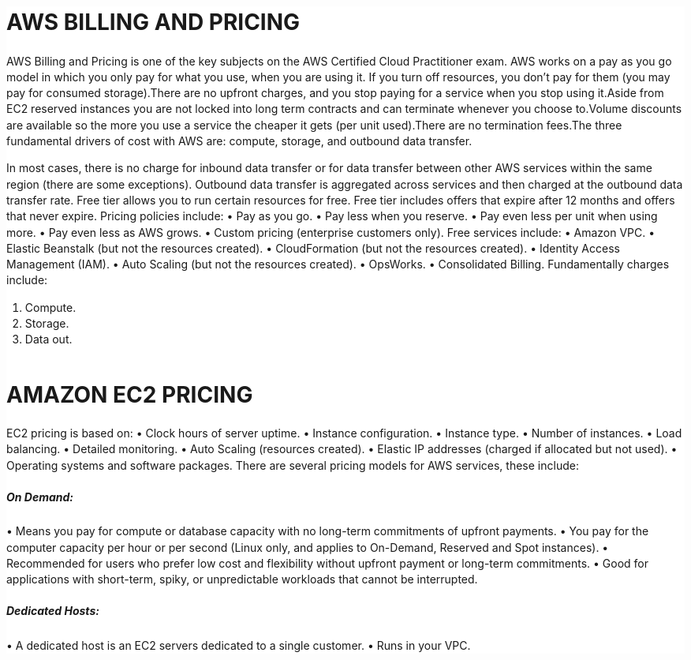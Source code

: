 

# AWS BILLING AND PRICING
AWS Billing and Pricing is one of the key subjects on the AWS Certified Cloud Practitioner exam.
AWS works on a pay as you go model in which you only pay for what you use, when you are using it.
If you turn off resources, you don’t pay for them (you may pay for consumed storage).There are no upfront charges, and you stop paying for a service when you stop using it.Aside from EC2 reserved instances you are not locked into long term contracts and can terminate whenever you choose to.Volume discounts are available so the more you use a service the cheaper it gets (per unit used).There are no termination fees.The three fundamental drivers of cost with AWS are: compute, storage, and outbound data transfer.

In most cases, there is no charge for inbound data transfer or for data transfer between other AWS services within the same region (there are some exceptions). Outbound data transfer is aggregated across services and then charged at the outbound data transfer rate.
Free tier allows you to run certain resources for free.
Free tier includes offers that expire after 12 months and offers that never expire.
Pricing policies include:
• Pay as you go.
• Pay less when you reserve.
• Pay even less per unit when using more.
• Pay even less as AWS grows.
• Custom pricing (enterprise customers only).
Free services include:
• Amazon VPC.
• Elastic Beanstalk (but not the resources created).
• CloudFormation (but not the resources created).
• Identity Access Management (IAM).
• Auto Scaling (but not the resources created).
• OpsWorks.
• Consolidated Billing.
Fundamentally charges include:
1. Compute.
2. Storage.
3. Data out.


   
# AMAZON EC2 PRICING
EC2 pricing is based on:
• Clock hours of server uptime.
• Instance configuration.
• Instance type.
• Number of instances.
• Load balancing.
• Detailed monitoring.
• Auto Scaling (resources created).
• Elastic IP addresses (charged if allocated but not used).
• Operating systems and software packages.
There are several pricing models for AWS services, these include:
##### On Demand:
• Means you pay for compute or database capacity with no long-term commitments 
of upfront payments.
• You pay for the computer capacity per hour or per second (Linux only, and applies 
to On-Demand, Reserved and Spot instances).
• Recommended for users who prefer low cost and flexibility without upfront 
payment or long-term commitments.
• Good for applications with short-term, spiky, or unpredictable workloads that 
cannot be interrupted.
##### Dedicated Hosts:
• A dedicated host is an EC2 servers dedicated to a single customer.
• Runs in your VPC.